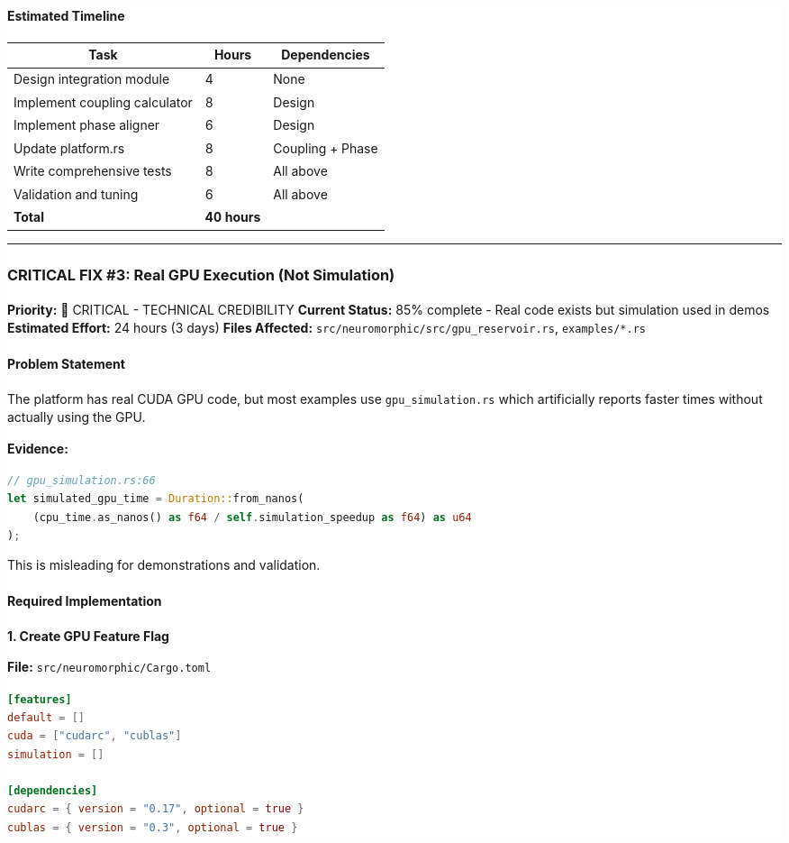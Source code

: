 #### Estimated Timeline

| Task | Hours | Dependencies |
|------|-------|--------------|
| Design integration module | 4 | None |
| Implement coupling calculator | 8 | Design |
| Implement phase aligner | 6 | Design |
| Update platform.rs | 8 | Coupling + Phase |
| Write comprehensive tests | 8 | All above |
| Validation and tuning | 6 | All above |
| **Total** | **40 hours** | |

---

### CRITICAL FIX #3: Real GPU Execution (Not Simulation)
**Priority:** 🔴 CRITICAL - TECHNICAL CREDIBILITY
**Current Status:** 85% complete - Real code exists but simulation used in demos
**Estimated Effort:** 24 hours (3 days)
**Files Affected:** `src/neuromorphic/src/gpu_reservoir.rs`, `examples/*.rs`

#### Problem Statement

The platform has real CUDA GPU code, but most examples use `gpu_simulation.rs` which artificially reports faster times without actually using the GPU.

**Evidence:**
```rust
// gpu_simulation.rs:66
let simulated_gpu_time = Duration::from_nanos(
    (cpu_time.as_nanos() as f64 / self.simulation_speedup as f64) as u64
);
```

This is misleading for demonstrations and validation.

#### Required Implementation

**1. Create GPU Feature Flag**

**File:** `src/neuromorphic/Cargo.toml`

```toml
[features]
default = []
cuda = ["cudarc", "cublas"]
simulation = []

[dependencies]
cudarc = { version = "0.17", optional = true }
cublas = { version = "0.3", optional = true }
```
